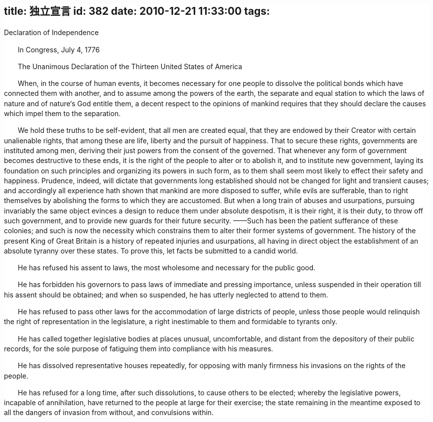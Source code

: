 title: 独立宣言
id: 382
date: 2010-12-21 11:33:00
tags:
---

Declaration of Independence

　　In Congress, July 4, 1776

　　The Unanimous Declaration of the Thirteen United States of America

　　When, in the course of human events, it becomes necessary for one people to dissolve the political bonds which have connected them with another, and to assume among the powers of the earth, the separate and equal station to which the laws of nature and of nature‘s God entitle them, a decent respect to the opinions of mankind requires that they should declare the causes which impel them to the separation.

　　We hold these truths to be self-evident, that all men are created equal, that they are endowed by their Creator with certain unalienable rights, that among these are life, liberty and the pursuit of happiness. That to secure these rights, governments are instituted among men, deriving their just powers from the consent of the governed. That whenever any form of government becomes destructive to these ends, it is the right of the people to alter or to abolish it, and to institute new government, laying its foundation on such principles and organizing its powers in such form, as to them shall seem most likely to effect their safety and happiness. Prudence, indeed, will dictate that governments long established should not be changed for light and transient causes; and accordingly all experience hath shown that mankind are more disposed to suffer, while evils are sufferable, than to right themselves by abolishing the forms to which they are accustomed. But when a long train of abuses and usurpations, pursuing invariably the same object evinces a design to reduce them under absolute despotism, it is their right, it is their duty, to throw off such government, and to provide new guards for their future security. ——Such has been the patient sufferance of these colonies; and such is now the necessity which constrains them to alter their former systems of government. The history of the present King of Great Britain is a history of repeated injuries and usurpations, all having in direct object the establishment of an absolute tyranny over these states. To prove this, let facts be submitted to a candid world.

　　He has refused his assent to laws, the most wholesome and necessary for the public good.

　　He has forbidden his governors to pass laws of immediate and pressing importance, unless suspended in their operation till his assent should be obtained; and when so suspended, he has utterly neglected to attend to them.

　　He has refused to pass other laws for the accommodation of large districts of people, unless those people would relinquish the right of representation in the legislature, a right inestimable to them and formidable to tyrants only.

　　He has called together legislative bodies at places unusual, uncomfortable, and distant from the depository of their public records, for the sole purpose of fatiguing them into compliance with his measures.

　　He has dissolved representative houses repeatedly, for opposing with manly firmness his invasions on the rights of the people.

　　He has refused for a long time, after such dissolutions, to cause others to be elected; whereby the legislative powers, incapable of annihilation, have returned to the people at large for their exercise; the state remaining in the meantime exposed to all the dangers of invasion from without, and convulsions within.
